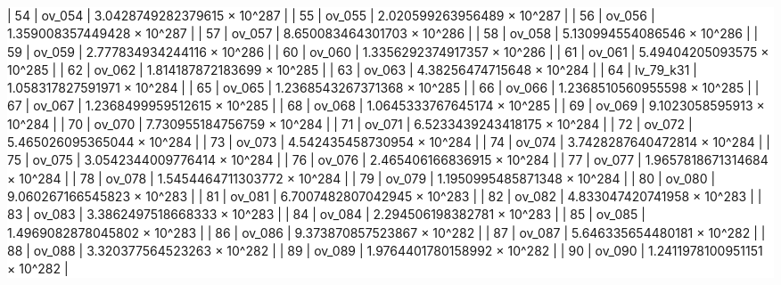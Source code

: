 | 54 | ov_054 | 3.0428749282379615 × 10^287 |
| 55 | ov_055 | 2.020599263956489 × 10^287 |
| 56 | ov_056 | 1.359008357449428 × 10^287 |
| 57 | ov_057 | 8.650083464301703 × 10^286 |
| 58 | ov_058 | 5.130994554086546 × 10^286 |
| 59 | ov_059 | 2.777834934244116 × 10^286 |
| 60 | ov_060 | 1.3356292374917357 × 10^286 |
| 61 | ov_061 | 5.49404205093575 × 10^285 |
| 62 | ov_062 | 1.814187872183699 × 10^285 |
| 63 | ov_063 | 4.38256474715648 × 10^284 |
| 64 | lv_79_k31 | 1.058317827591971 × 10^284 |
| 65 | ov_065 | 1.2368543267371368 × 10^285 |
| 66 | ov_066 | 1.2368510560955598 × 10^285 |
| 67 | ov_067 | 1.2368499959512615 × 10^285 |
| 68 | ov_068 | 1.0645333767645174 × 10^285 |
| 69 | ov_069 | 9.1023058595913 × 10^284 |
| 70 | ov_070 | 7.730955184756759 × 10^284 |
| 71 | ov_071 | 6.5233439243418175 × 10^284 |
| 72 | ov_072 | 5.465026095365044 × 10^284 |
| 73 | ov_073 | 4.542435458730954 × 10^284 |
| 74 | ov_074 | 3.7428287640472814 × 10^284 |
| 75 | ov_075 | 3.0542344009776414 × 10^284 |
| 76 | ov_076 | 2.465406166836915 × 10^284 |
| 77 | ov_077 | 1.9657818671314684 × 10^284 |
| 78 | ov_078 | 1.5454464711303772 × 10^284 |
| 79 | ov_079 | 1.1950995485871348 × 10^284 |
| 80 | ov_080 | 9.060267166545823 × 10^283 |
| 81 | ov_081 | 6.7007482807042945 × 10^283 |
| 82 | ov_082 | 4.833047420741958 × 10^283 |
| 83 | ov_083 | 3.3862497518668333 × 10^283 |
| 84 | ov_084 | 2.294506198382781 × 10^283 |
| 85 | ov_085 | 1.4969082878045802 × 10^283 |
| 86 | ov_086 | 9.373870857523867 × 10^282 |
| 87 | ov_087 | 5.646335654480181 × 10^282 |
| 88 | ov_088 | 3.320377564523263 × 10^282 |
| 89 | ov_089 | 1.9764401780158992 × 10^282 |
| 90 | ov_090 | 1.2411978100951151 × 10^282 |